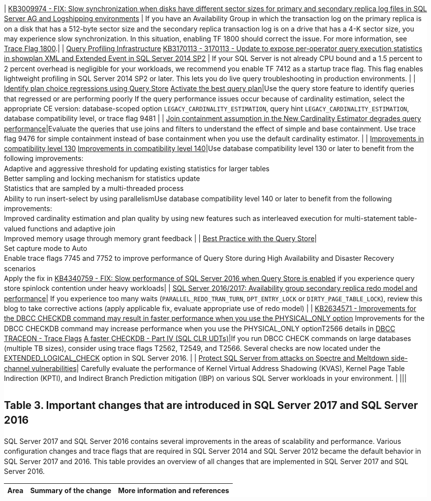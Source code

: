 | [KB3009974 - FIX: Slow synchronization when disks have different sector sizes for primary and secondary replica log files in SQL Server AG and Logshipping environments](https://support.microsoft.com/kb/3009974) | If you have an Availability Group in which the transaction log on the primary replica is on a disk that has a 512-byte sector size and the secondary replica transaction log is on a drive that has a 4-K sector size, you may experience slow synchronization. In this situation, enabling TF 1800 should correct the issue. For more information, see [Trace Flag 1800](/sql/t-sql/database-console-commands/dbcc-traceon-trace-flags-transact-sql#tf1800).|
| [Query Profiling Infrastructure](/sql/relational-databases/performance/query-profiling-infrastructure) [KB3170113 - 3170113 - Update to expose per-operator query execution statistics in showplan XML and Extended Event in SQL Server 2014 SP2](https://support.microsoft.com/help/3170113) | If your SQL Server is not already CPU bound and a 1.5 percent to 2 percent overhead is negligible for your workloads, we recommend you enable TF 7412 as a startup trace flag. This flag enables lightweight profiling in SQL Server 2014 SP2 or later. This lets you do live query troubleshooting in production environments. |
| [Identify plan choice regressions using Query Store](/sql/relational-databases/performance/query-store-usage-scenarios) [Activate the best query plan](/sql/relational-databases/performance/cardinality-estimation-sql-server)|Use the query store feature to identify queries that regressed or are performing poorly If the query performance issues occur because of cardinality estimation, select the appropriate CE version: database-scoped option `LEGACY_CARDINALITY_ESTIMATION`, query hint `LEGACY_CARDINALITY_ESTIMATION`, database compatibility level, or trace flag 9481 |
| [Join containment assumption in the New Cardinality Estimator degrades query performance](https://support.microsoft.com/help/3189675)|Evaluate the queries that use joins and filters to understand the effect of simple and base containment. Use trace flag 9476 for simple containment instead of base containment when you use the default cardinality estimator. |
| [Improvements in compatibility level 130](/sql/t-sql/statements/alter-database-transact-sql-compatibility-level) [Improvements in compatibility level 140](/sql/t-sql/statements/alter-database-transact-sql-compatibility-level)|Use database compatibility level 130 or later to benefit from the following improvements:<br/> Adaptive and aggressive threshold for updating existing statistics for larger tables<br/> Better sampling and locking mechanism for statistics update<br/> Statistics that are sampled by a multi-threaded process<br/> Ability to run insert-select by using parallelismUse database compatibility level 140 or later to benefit from the following improvements:<br/> Improved cardinality estimation and plan quality by using new features such as interleaved execution for multi-statement table-valued functions and adaptive join<br/> Improved memory usage through memory grant feedback |
| [Best Practice with the Query Store](/sql/relational-databases/performance/best-practice-with-the-query-store)|<br/> Set capture mode to Auto<br/> Enable trace flags 7745 and 7752 to improve performance of Query Store during High Availability and Disaster Recovery scenarios<br/> Apply the fix in [KB4340759 - FIX: Slow performance of SQL Server 2016 when Query Store is enabled](https://support.microsoft.com/help/4340759) if you experience query store spinlock contention under heavy workloads|
| [SQL Server 2016/2017: Availability group secondary replica redo model and performance](/archive/blogs/sql_server_team/sql-server-20162017-availability-group-secondary-replica-redo-model-and-performance)| If you experience too many waits (`PARALLEL_REDO_TRAN_TURN`, `DPT_ENTRY_LOCK` or `DIRTY_PAGE_TABLE_LOCK`), review this blog to take corrective actions (apply applicable fix, evaluate appropriate use of redo model) |
| [KB2634571 - Improvements for the DBCC CHECKDB command may result in faster performance when you use the PHYSICAL_ONLY option](https://support.microsoft.com/help/2634571) Improvements for the DBCC CHECKDB command may increase performance when you use the PHYSICAL_ONLY optionT2566 details in [DBCC TRACEON - Trace Flags](/sql/t-sql/database-console-commands/dbcc-traceon-trace-flags-transact-sql) [A faster CHECKDB - Part IV (SQL CLR UDTs)](/archive/blogs/psssql/a-faster-checkdb-part-iv-sql-clr-udts)|If you run DBCC CHECK commands on large databases (multiple TB sizes), consider using trace flags T2562, T2549, and T2566. Several checks are now located under the [EXTENDED_LOGICAL_CHECK](/archive/blogs/psssql/sql-2016-it-just-runs-faster-dbcc-extended-checks) option in SQL Server 2016. |
| [Protect SQL Server from attacks on Spectre and Meltdown side-channel vulnerabilities](https://support.microsoft.com/help/4073225/)| Carefully evaluate the performance of Kernel Virtual Address Shadowing (KVAS), Kernel Page Table Indirection (KPTI), and Indirect Branch Prediction mitigation (IBP) on various SQL Server workloads in your environment. |
|||  

## Table 3. Important changes that are introduced in SQL Server 2017 and SQL Server 2016 

SQL Server 2017 and SQL Server 2016 contains several improvements in the areas of scalability and performance. Various configuration changes and trace flags that are required in SQL Server 2014 and SQL Server 2012 became the default behavior in SQL Server 2017 and 2016.
This table provides an overview of all changes that are implemented in SQL Server 2017 and SQL Server 2016.

| **Area**| **Summary of the change**| **More information and references** |
|---|---|---|